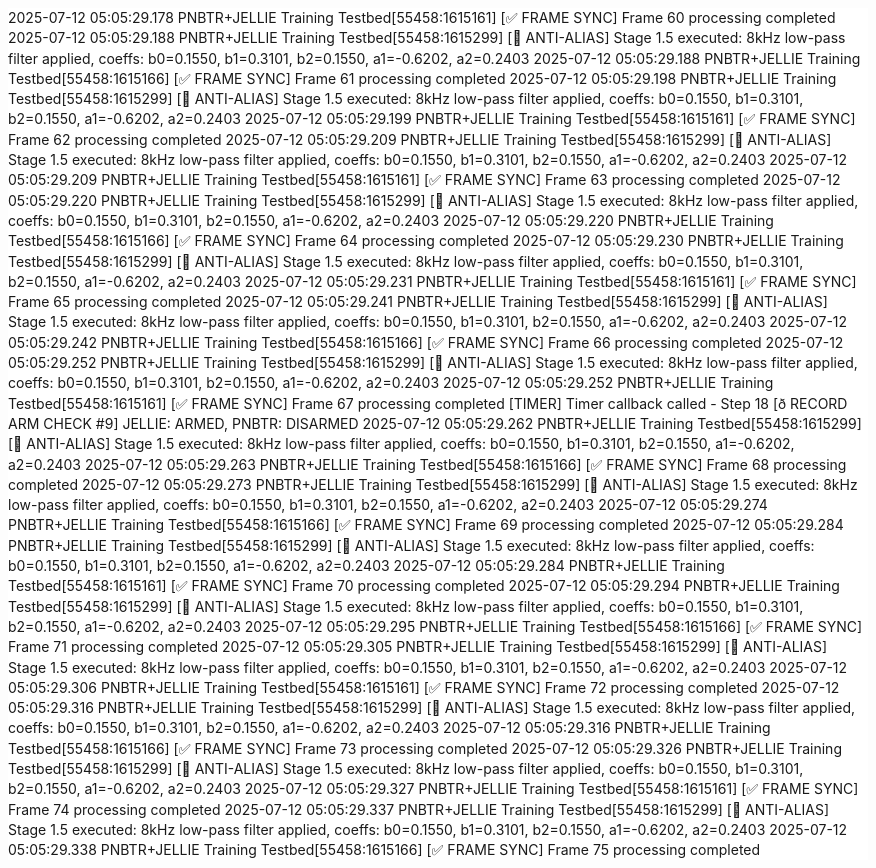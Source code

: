 2025-07-12 05:05:29.178 PNBTR+JELLIE Training Testbed[55458:1615161] [✅ FRAME SYNC] Frame 60 processing completed
2025-07-12 05:05:29.188 PNBTR+JELLIE Training Testbed[55458:1615299] [🎯 ANTI-ALIAS] Stage 1.5 executed: 8kHz low-pass filter applied, coeffs: b0=0.1550, b1=0.3101, b2=0.1550, a1=-0.6202, a2=0.2403
2025-07-12 05:05:29.188 PNBTR+JELLIE Training Testbed[55458:1615166] [✅ FRAME SYNC] Frame 61 processing completed
2025-07-12 05:05:29.198 PNBTR+JELLIE Training Testbed[55458:1615299] [🎯 ANTI-ALIAS] Stage 1.5 executed: 8kHz low-pass filter applied, coeffs: b0=0.1550, b1=0.3101, b2=0.1550, a1=-0.6202, a2=0.2403
2025-07-12 05:05:29.199 PNBTR+JELLIE Training Testbed[55458:1615161] [✅ FRAME SYNC] Frame 62 processing completed
2025-07-12 05:05:29.209 PNBTR+JELLIE Training Testbed[55458:1615299] [🎯 ANTI-ALIAS] Stage 1.5 executed: 8kHz low-pass filter applied, coeffs: b0=0.1550, b1=0.3101, b2=0.1550, a1=-0.6202, a2=0.2403
2025-07-12 05:05:29.209 PNBTR+JELLIE Training Testbed[55458:1615161] [✅ FRAME SYNC] Frame 63 processing completed
2025-07-12 05:05:29.220 PNBTR+JELLIE Training Testbed[55458:1615299] [🎯 ANTI-ALIAS] Stage 1.5 executed: 8kHz low-pass filter applied, coeffs: b0=0.1550, b1=0.3101, b2=0.1550, a1=-0.6202, a2=0.2403
2025-07-12 05:05:29.220 PNBTR+JELLIE Training Testbed[55458:1615166] [✅ FRAME SYNC] Frame 64 processing completed
2025-07-12 05:05:29.230 PNBTR+JELLIE Training Testbed[55458:1615299] [🎯 ANTI-ALIAS] Stage 1.5 executed: 8kHz low-pass filter applied, coeffs: b0=0.1550, b1=0.3101, b2=0.1550, a1=-0.6202, a2=0.2403
2025-07-12 05:05:29.231 PNBTR+JELLIE Training Testbed[55458:1615161] [✅ FRAME SYNC] Frame 65 processing completed
2025-07-12 05:05:29.241 PNBTR+JELLIE Training Testbed[55458:1615299] [🎯 ANTI-ALIAS] Stage 1.5 executed: 8kHz low-pass filter applied, coeffs: b0=0.1550, b1=0.3101, b2=0.1550, a1=-0.6202, a2=0.2403
2025-07-12 05:05:29.242 PNBTR+JELLIE Training Testbed[55458:1615166] [✅ FRAME SYNC] Frame 66 processing completed
2025-07-12 05:05:29.252 PNBTR+JELLIE Training Testbed[55458:1615299] [🎯 ANTI-ALIAS] Stage 1.5 executed: 8kHz low-pass filter applied, coeffs: b0=0.1550, b1=0.3101, b2=0.1550, a1=-0.6202, a2=0.2403
2025-07-12 05:05:29.252 PNBTR+JELLIE Training Testbed[55458:1615161] [✅ FRAME SYNC] Frame 67 processing completed
[TIMER] Timer callback called - Step 18
[ð RECORD ARM CHECK #9] JELLIE: ARMED, PNBTR: DISARMED
2025-07-12 05:05:29.262 PNBTR+JELLIE Training Testbed[55458:1615299] [🎯 ANTI-ALIAS] Stage 1.5 executed: 8kHz low-pass filter applied, coeffs: b0=0.1550, b1=0.3101, b2=0.1550, a1=-0.6202, a2=0.2403
2025-07-12 05:05:29.263 PNBTR+JELLIE Training Testbed[55458:1615166] [✅ FRAME SYNC] Frame 68 processing completed
2025-07-12 05:05:29.273 PNBTR+JELLIE Training Testbed[55458:1615299] [🎯 ANTI-ALIAS] Stage 1.5 executed: 8kHz low-pass filter applied, coeffs: b0=0.1550, b1=0.3101, b2=0.1550, a1=-0.6202, a2=0.2403
2025-07-12 05:05:29.274 PNBTR+JELLIE Training Testbed[55458:1615166] [✅ FRAME SYNC] Frame 69 processing completed
2025-07-12 05:05:29.284 PNBTR+JELLIE Training Testbed[55458:1615299] [🎯 ANTI-ALIAS] Stage 1.5 executed: 8kHz low-pass filter applied, coeffs: b0=0.1550, b1=0.3101, b2=0.1550, a1=-0.6202, a2=0.2403
2025-07-12 05:05:29.284 PNBTR+JELLIE Training Testbed[55458:1615161] [✅ FRAME SYNC] Frame 70 processing completed
2025-07-12 05:05:29.294 PNBTR+JELLIE Training Testbed[55458:1615299] [🎯 ANTI-ALIAS] Stage 1.5 executed: 8kHz low-pass filter applied, coeffs: b0=0.1550, b1=0.3101, b2=0.1550, a1=-0.6202, a2=0.2403
2025-07-12 05:05:29.295 PNBTR+JELLIE Training Testbed[55458:1615166] [✅ FRAME SYNC] Frame 71 processing completed
2025-07-12 05:05:29.305 PNBTR+JELLIE Training Testbed[55458:1615299] [🎯 ANTI-ALIAS] Stage 1.5 executed: 8kHz low-pass filter applied, coeffs: b0=0.1550, b1=0.3101, b2=0.1550, a1=-0.6202, a2=0.2403
2025-07-12 05:05:29.306 PNBTR+JELLIE Training Testbed[55458:1615161] [✅ FRAME SYNC] Frame 72 processing completed
2025-07-12 05:05:29.316 PNBTR+JELLIE Training Testbed[55458:1615299] [🎯 ANTI-ALIAS] Stage 1.5 executed: 8kHz low-pass filter applied, coeffs: b0=0.1550, b1=0.3101, b2=0.1550, a1=-0.6202, a2=0.2403
2025-07-12 05:05:29.316 PNBTR+JELLIE Training Testbed[55458:1615166] [✅ FRAME SYNC] Frame 73 processing completed
2025-07-12 05:05:29.326 PNBTR+JELLIE Training Testbed[55458:1615299] [🎯 ANTI-ALIAS] Stage 1.5 executed: 8kHz low-pass filter applied, coeffs: b0=0.1550, b1=0.3101, b2=0.1550, a1=-0.6202, a2=0.2403
2025-07-12 05:05:29.327 PNBTR+JELLIE Training Testbed[55458:1615161] [✅ FRAME SYNC] Frame 74 processing completed
2025-07-12 05:05:29.337 PNBTR+JELLIE Training Testbed[55458:1615299] [🎯 ANTI-ALIAS] Stage 1.5 executed: 8kHz low-pass filter applied, coeffs: b0=0.1550, b1=0.3101, b2=0.1550, a1=-0.6202, a2=0.2403
2025-07-12 05:05:29.338 PNBTR+JELLIE Training Testbed[55458:1615166] [✅ FRAME SYNC] Frame 75 processing completed
